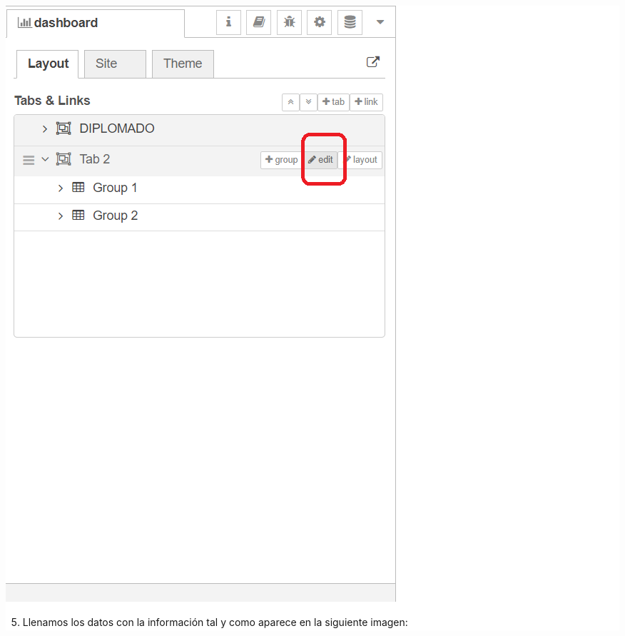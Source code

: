 ![](https://github.com/DiegoLlampallas/DHT22NODERED/blob/main/24.png?raw=true)

5. Llenamos los datos con la información tal y como aparece en la siguiente imagen:
